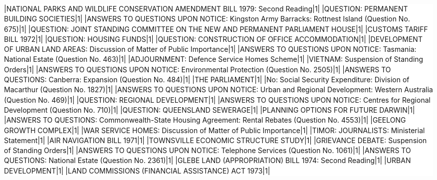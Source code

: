 |NATIONAL PARKS AND WILDLIFE CONSERVATION AMENDMENT BILL 1979: Second Reading|1|
|QUESTION: PERMANENT BUILDING SOCIETIES|1|
|ANSWERS TO QUESTIONS UPON NOTICE: Kingston Army Barracks: Rottnest Island (Question No. 675)|1|
|QUESTION: JOINT STANDING COMMITTEE ON THE NEW AND PERMANENT PARLIAMENT HOUSE|1|
|CUSTOMS TARIFF BILL 1972|1|
|QUESTION: HOUSING FUNDS|1|
|QUESTION: CONSTRUCTION OF OFFICE ACCOMMODATION|1|
|DEVELOPMENT OF URBAN LAND AREAS: Discussion of Matter of Public Importance|1|
|ANSWERS TO QUESTIONS UPON NOTICE: Tasmania: National Estate (Question No. 463)|1|
|ADJOURNMENT: Defence Service Homes Scheme|1|
|VIETNAM: Suspension of Standing Orders|1|
|ANSWERS TO QUESTIONS UPON NOTICE: Environmental Protection (Question No. 2505)|1|
|ANSWERS TO QUESTIONS: Canberra: Expansion (Question No. 484)|1|
|THE PARLIAMENT|1|
|No: Social Security Expenditure: Division of Macarthur (Question No. 1827)|1|
|ANSWERS TO QUESTIONS UPON NOTICE: Urban and Regional Development: Western Australia (Question No. 469)|1|
|QUESTION: REGIONAL DEVELOPMENT|1|
|ANSWERS TO QUESTIONS UPON NOTICE: Centres for Regional Development (Question No. 710)|1|
|QUESTION: QUEENSLAND SEWERAGE|1|
|PLANNING OPTIONS FOR FUTURE DARWIN|1|
|ANSWERS TO QUESTIONS: Commonwealth-State Housing Agreement: Rental Rebates (Question No. 4553)|1|
|GEELONG GROWTH COMPLEX|1|
|WAR SERVICE HOMES: Discussion of Matter of Public Importance|1|
|TIMOR: JOURNALISTS: Ministerial Statement|1|
|AIR NAVIGATION BILL 1971|1|
|TOWNSVILLE ECONOMIC STRUCTURE STUDY|1|
|GRIEVANCE DEBATE: Suspension of Standing Orders|1|
|ANSWERS TO QUESTIONS UPON NOTICE: Telephone Services (Question No. 1061)|1|
|ANSWERS TO QUESTIONS: National Estate (Question No. 2361)|1|
|GLEBE LAND (APPROPRIATION) BILL 1974: Second Reading|1|
|URBAN DEVELOPMENT|1|
|LAND COMMISSIONS (FINANCIAL ASSISTANCE) ACT 1973|1|
